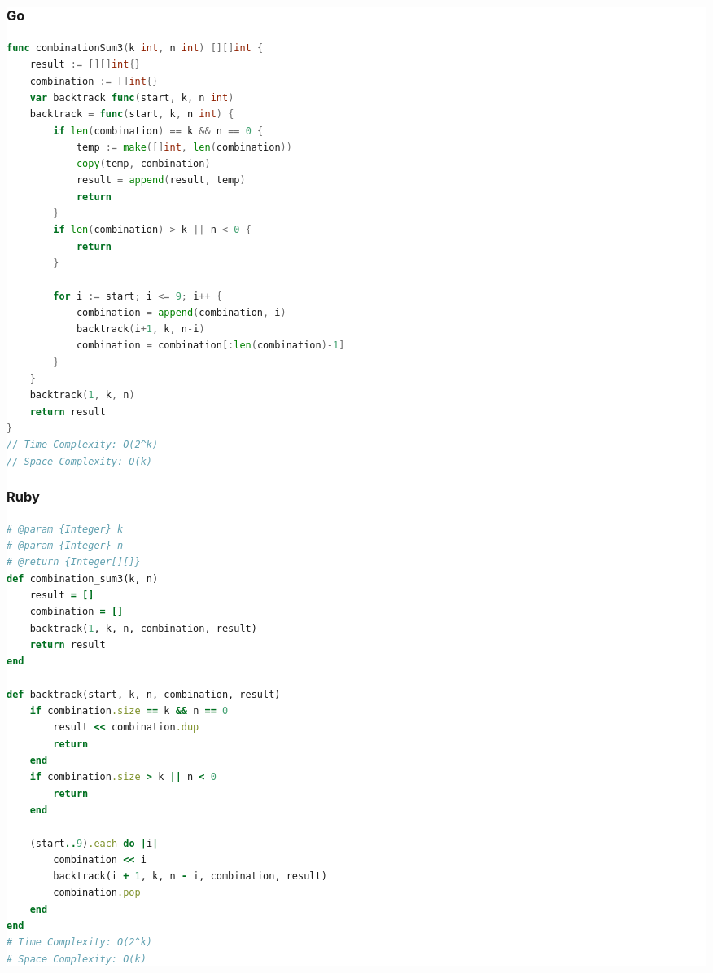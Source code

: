 ### Go
```go
func combinationSum3(k int, n int) [][]int {
    result := [][]int{}
    combination := []int{}
    var backtrack func(start, k, n int)
    backtrack = func(start, k, n int) {
        if len(combination) == k && n == 0 {
            temp := make([]int, len(combination))
            copy(temp, combination)
            result = append(result, temp)
            return
        }
        if len(combination) > k || n < 0 {
            return
        }

        for i := start; i <= 9; i++ {
            combination = append(combination, i)
            backtrack(i+1, k, n-i)
            combination = combination[:len(combination)-1]
        }
    }
    backtrack(1, k, n)
    return result
}
// Time Complexity: O(2^k)
// Space Complexity: O(k)
```

### Ruby
```ruby
# @param {Integer} k
# @param {Integer} n
# @return {Integer[][]}
def combination_sum3(k, n)
    result = []
    combination = []
    backtrack(1, k, n, combination, result)
    return result
end

def backtrack(start, k, n, combination, result)
    if combination.size == k && n == 0
        result << combination.dup
        return
    end
    if combination.size > k || n < 0
        return
    end

    (start..9).each do |i|
        combination << i
        backtrack(i + 1, k, n - i, combination, result)
        combination.pop
    end
end
# Time Complexity: O(2^k)
# Space Complexity: O(k)
```
